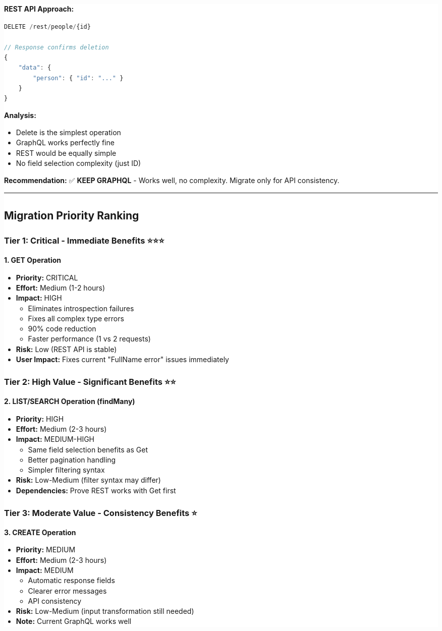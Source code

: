 **REST API Approach:**
```typescript
DELETE /rest/people/{id}

// Response confirms deletion
{
    "data": {
        "person": { "id": "..." }
    }
}
```

**Analysis:**
- Delete is the simplest operation
- GraphQL works perfectly fine
- REST would be equally simple
- No field selection complexity (just ID)

**Recommendation:** ✅ **KEEP GRAPHQL** - Works well, no complexity. Migrate only for API consistency.

---

## Migration Priority Ranking

### Tier 1: Critical - Immediate Benefits ⭐⭐⭐

**1. GET Operation**
- **Priority:** CRITICAL
- **Effort:** Medium (1-2 hours)
- **Impact:** HIGH
  - Eliminates introspection failures
  - Fixes all complex type errors
  - 90% code reduction
  - Faster performance (1 vs 2 requests)
- **Risk:** Low (REST API is stable)
- **User Impact:** Fixes current "FullName error" issues immediately

### Tier 2: High Value - Significant Benefits ⭐⭐

**2. LIST/SEARCH Operation (findMany)**
- **Priority:** HIGH
- **Effort:** Medium (2-3 hours)
- **Impact:** MEDIUM-HIGH
  - Same field selection benefits as Get
  - Better pagination handling
  - Simpler filtering syntax
- **Risk:** Low-Medium (filter syntax may differ)
- **Dependencies:** Prove REST works with Get first

### Tier 3: Moderate Value - Consistency Benefits ⭐

**3. CREATE Operation**
- **Priority:** MEDIUM
- **Effort:** Medium (2-3 hours)
- **Impact:** MEDIUM
  - Automatic response fields
  - Clearer error messages
  - API consistency
- **Risk:** Low-Medium (input transformation still needed)
- **Note:** Current GraphQL works well
